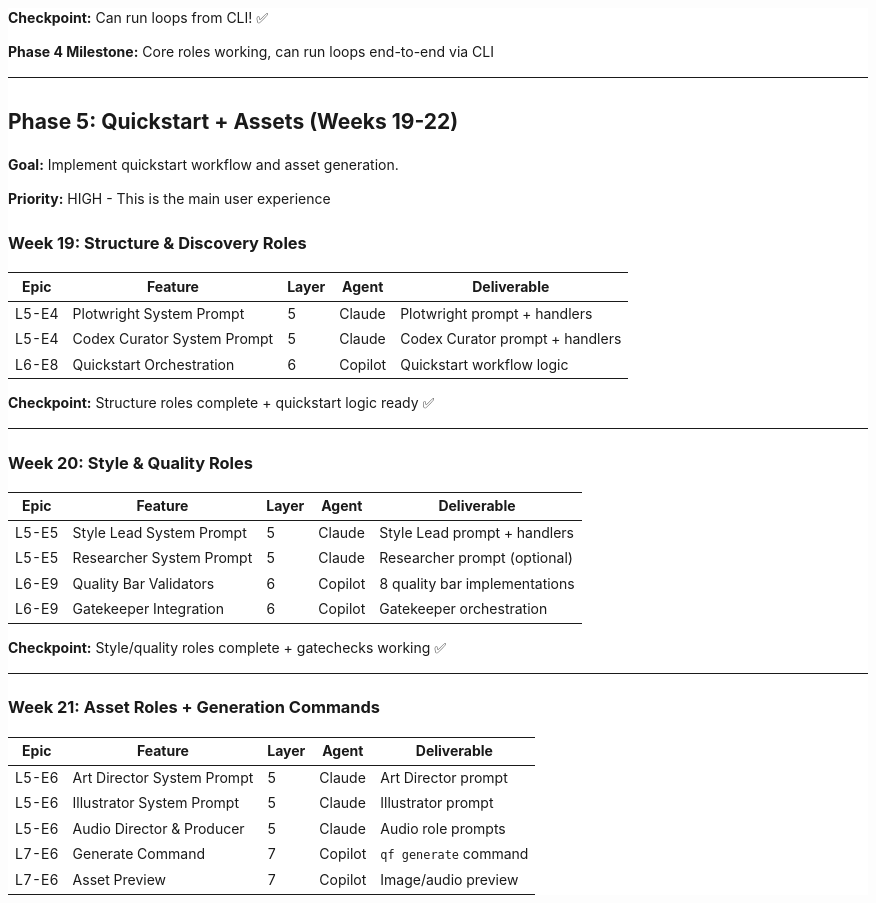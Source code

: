 **Checkpoint:** Can run loops from CLI! ✅

**Phase 4 Milestone:** Core roles working, can run loops end-to-end via CLI

---

## Phase 5: Quickstart + Assets (Weeks 19-22)

**Goal:** Implement quickstart workflow and asset generation.

**Priority:** HIGH - This is the main user experience

### Week 19: Structure & Discovery Roles

| Epic | Feature | Layer | Agent | Deliverable |
|------|---------|-------|-------|-------------|
| L5-E4 | Plotwright System Prompt | 5 | Claude | Plotwright prompt + handlers |
| L5-E4 | Codex Curator System Prompt | 5 | Claude | Codex Curator prompt + handlers |
| L6-E8 | Quickstart Orchestration | 6 | Copilot | Quickstart workflow logic |

**Checkpoint:** Structure roles complete + quickstart logic ready ✅

---

### Week 20: Style & Quality Roles

| Epic | Feature | Layer | Agent | Deliverable |
|------|---------|-------|-------|-------------|
| L5-E5 | Style Lead System Prompt | 5 | Claude | Style Lead prompt + handlers |
| L5-E5 | Researcher System Prompt | 5 | Claude | Researcher prompt (optional) |
| L6-E9 | Quality Bar Validators | 6 | Copilot | 8 quality bar implementations |
| L6-E9 | Gatekeeper Integration | 6 | Copilot | Gatekeeper orchestration |

**Checkpoint:** Style/quality roles complete + gatechecks working ✅

---

### Week 21: Asset Roles + Generation Commands

| Epic | Feature | Layer | Agent | Deliverable |
|------|---------|-------|-------|-------------|
| L5-E6 | Art Director System Prompt | 5 | Claude | Art Director prompt |
| L5-E6 | Illustrator System Prompt | 5 | Claude | Illustrator prompt |
| L5-E6 | Audio Director & Producer | 5 | Claude | Audio role prompts |
| L7-E6 | Generate Command | 7 | Copilot | `qf generate` command |
| L7-E6 | Asset Preview | 7 | Copilot | Image/audio preview |
